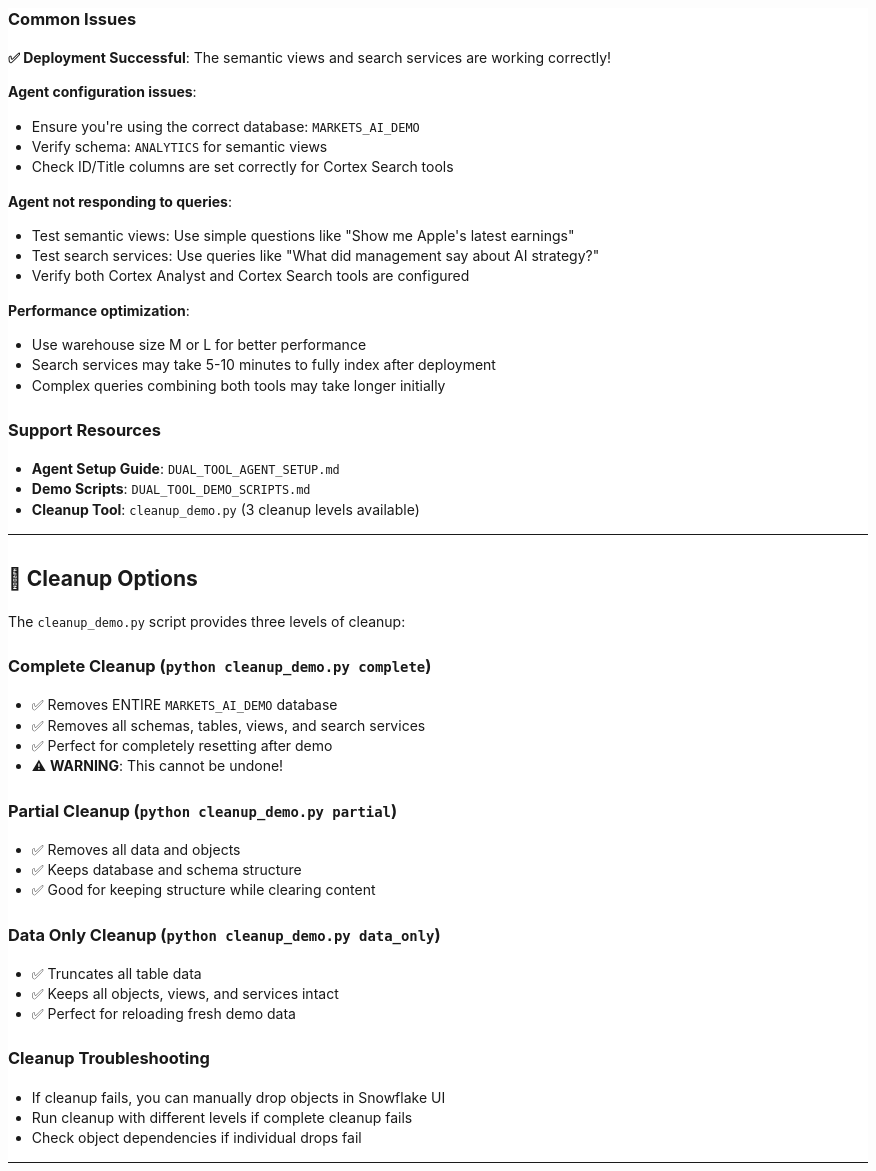 ### Common Issues

**✅ Deployment Successful**: The semantic views and search services are working correctly!

**Agent configuration issues**:
- Ensure you're using the correct database: `MARKETS_AI_DEMO`
- Verify schema: `ANALYTICS` for semantic views
- Check ID/Title columns are set correctly for Cortex Search tools

**Agent not responding to queries**:
- Test semantic views: Use simple questions like "Show me Apple's latest earnings"
- Test search services: Use queries like "What did management say about AI strategy?"
- Verify both Cortex Analyst and Cortex Search tools are configured

**Performance optimization**:
- Use warehouse size M or L for better performance
- Search services may take 5-10 minutes to fully index after deployment
- Complex queries combining both tools may take longer initially

### Support Resources
- **Agent Setup Guide**: `DUAL_TOOL_AGENT_SETUP.md`
- **Demo Scripts**: `DUAL_TOOL_DEMO_SCRIPTS.md`
- **Cleanup Tool**: `cleanup_demo.py` (3 cleanup levels available)

---

## 🧹 Cleanup Options

The `cleanup_demo.py` script provides three levels of cleanup:

### Complete Cleanup (`python cleanup_demo.py complete`)
- ✅ Removes ENTIRE `MARKETS_AI_DEMO` database
- ✅ Removes all schemas, tables, views, and search services  
- ✅ Perfect for completely resetting after demo
- ⚠️ **WARNING**: This cannot be undone!

### Partial Cleanup (`python cleanup_demo.py partial`) 
- ✅ Removes all data and objects
- ✅ Keeps database and schema structure
- ✅ Good for keeping structure while clearing content

### Data Only Cleanup (`python cleanup_demo.py data_only`)
- ✅ Truncates all table data
- ✅ Keeps all objects, views, and services intact
- ✅ Perfect for reloading fresh demo data

### Cleanup Troubleshooting
- If cleanup fails, you can manually drop objects in Snowflake UI
- Run cleanup with different levels if complete cleanup fails
- Check object dependencies if individual drops fail

---